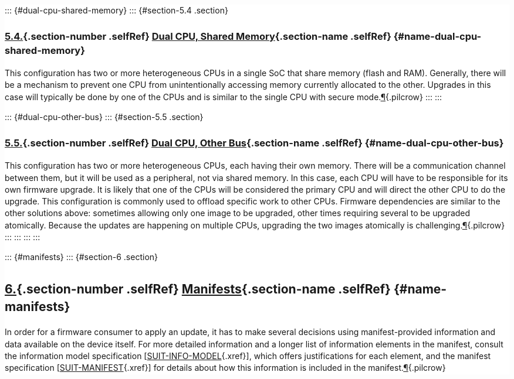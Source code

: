 ::: {#dual-cpu-shared-memory}
::: {#section-5.4 .section}
### [5.4.](#section-5.4){.section-number .selfRef} [Dual CPU, Shared Memory](#name-dual-cpu-shared-memory){.section-name .selfRef} {#name-dual-cpu-shared-memory}

This configuration has two or more heterogeneous CPUs in a single SoC
that share memory (flash and RAM). Generally, there will be a mechanism
to prevent one CPU from unintentionally accessing memory currently
allocated to the other. Upgrades in this case will typically be done by
one of the CPUs and is similar to the single CPU with secure
mode.[¶](#section-5.4-1){.pilcrow}
:::
:::

::: {#dual-cpu-other-bus}
::: {#section-5.5 .section}
### [5.5.](#section-5.5){.section-number .selfRef} [Dual CPU, Other Bus](#name-dual-cpu-other-bus){.section-name .selfRef} {#name-dual-cpu-other-bus}

This configuration has two or more heterogeneous CPUs, each having their
own memory. There will be a communication channel between them, but it
will be used as a peripheral, not via shared memory. In this case, each
CPU will have to be responsible for its own firmware upgrade. It is
likely that one of the CPUs will be considered the primary CPU and will
direct the other CPU to do the upgrade. This configuration is commonly
used to offload specific work to other CPUs. Firmware dependencies are
similar to the other solutions above: sometimes allowing only one image
to be upgraded, other times requiring several to be upgraded atomically.
Because the updates are happening on multiple CPUs, upgrading the two
images atomically is challenging.[¶](#section-5.5-1){.pilcrow}
:::
:::
:::
:::

::: {#manifests}
::: {#section-6 .section}
## [6.](#section-6){.section-number .selfRef} [Manifests](#name-manifests){.section-name .selfRef} {#name-manifests}

In order for a firmware consumer to apply an update, it has to make
several decisions using manifest-provided information and data available
on the device itself. For more detailed information and a longer list of
information elements in the manifest, consult the information model
specification
\[[SUIT-INFO-MODEL](#I-D.ietf-suit-information-model){.xref}\], which
offers justifications for each element, and the manifest specification
\[[SUIT-MANIFEST](#I-D.ietf-suit-manifest){.xref}\] for details about
how this information is included in the
manifest.[¶](#section-6-1){.pilcrow}
